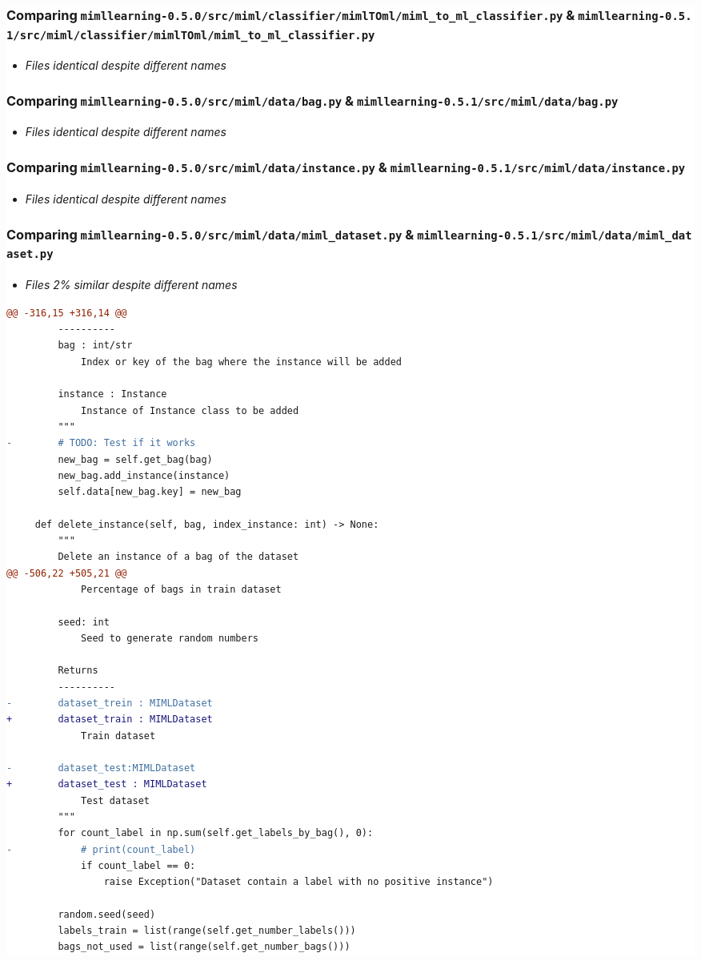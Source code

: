 ### Comparing `mimllearning-0.5.0/src/miml/classifier/mimlTOml/miml_to_ml_classifier.py` & `mimllearning-0.5.1/src/miml/classifier/mimlTOml/miml_to_ml_classifier.py`

 * *Files identical despite different names*

### Comparing `mimllearning-0.5.0/src/miml/data/bag.py` & `mimllearning-0.5.1/src/miml/data/bag.py`

 * *Files identical despite different names*

### Comparing `mimllearning-0.5.0/src/miml/data/instance.py` & `mimllearning-0.5.1/src/miml/data/instance.py`

 * *Files identical despite different names*

### Comparing `mimllearning-0.5.0/src/miml/data/miml_dataset.py` & `mimllearning-0.5.1/src/miml/data/miml_dataset.py`

 * *Files 2% similar despite different names*

```diff
@@ -316,15 +316,14 @@
         ----------
         bag : int/str
             Index or key of the bag where the instance will be added
 
         instance : Instance
             Instance of Instance class to be added
         """
-        # TODO: Test if it works
         new_bag = self.get_bag(bag)
         new_bag.add_instance(instance)
         self.data[new_bag.key] = new_bag
 
     def delete_instance(self, bag, index_instance: int) -> None:
         """
         Delete an instance of a bag of the dataset
@@ -506,22 +505,21 @@
             Percentage of bags in train dataset
 
         seed: int
             Seed to generate random numbers
 
         Returns
         ----------
-        dataset_trein : MIMLDataset
+        dataset_train : MIMLDataset
             Train dataset
 
-        dataset_test:MIMLDataset
+        dataset_test : MIMLDataset
             Test dataset
         """
         for count_label in np.sum(self.get_labels_by_bag(), 0):
-            # print(count_label)
             if count_label == 0:
                 raise Exception("Dataset contain a label with no positive instance")
 
         random.seed(seed)
         labels_train = list(range(self.get_number_labels()))
         bags_not_used = list(range(self.get_number_bags()))
```
